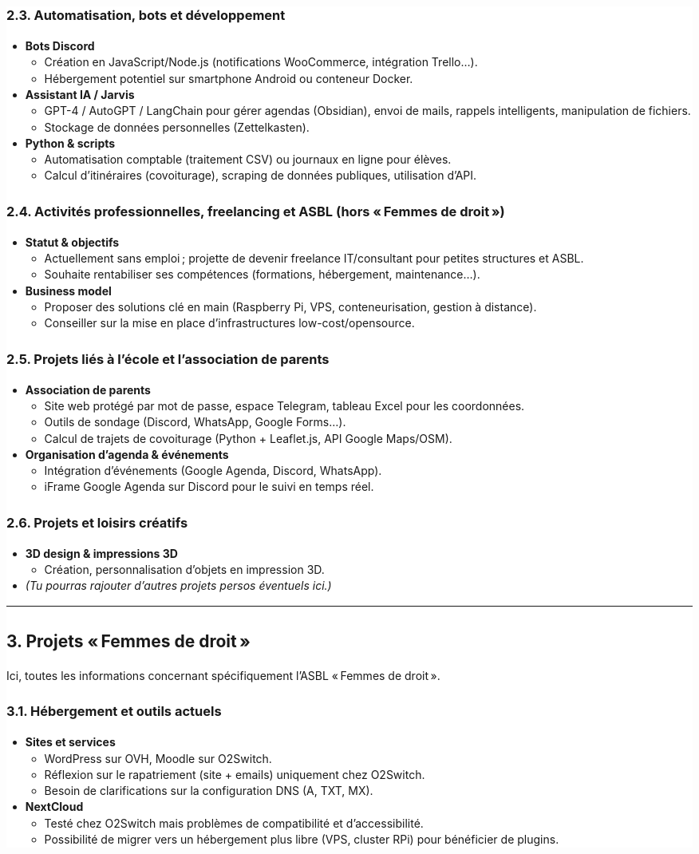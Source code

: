 ### 2.3. Automatisation, bots et développement

- **Bots Discord**
    - Création en JavaScript/Node.js (notifications WooCommerce, intégration Trello…).
    - Hébergement potentiel sur smartphone Android ou conteneur Docker.
- **Assistant IA / Jarvis**
    - GPT-4 / AutoGPT / LangChain pour gérer agendas (Obsidian), envoi de mails, rappels intelligents, manipulation de fichiers.
    - Stockage de données personnelles (Zettelkasten).
- **Python & scripts**
    - Automatisation comptable (traitement CSV) ou journaux en ligne pour élèves.
    - Calcul d’itinéraires (covoiturage), scraping de données publiques, utilisation d’API.

### 2.4. Activités professionnelles, freelancing et ASBL (hors « Femmes de droit »)

- **Statut & objectifs**
    - Actuellement sans emploi ; projette de devenir freelance IT/consultant pour petites structures et ASBL.
    - Souhaite rentabiliser ses compétences (formations, hébergement, maintenance…).
- **Business model**
    - Proposer des solutions clé en main (Raspberry Pi, VPS, conteneurisation, gestion à distance).
    - Conseiller sur la mise en place d’infrastructures low-cost/opensource.

### 2.5. Projets liés à l’école et l’association de parents

- **Association de parents**
    - Site web protégé par mot de passe, espace Telegram, tableau Excel pour les coordonnées.
    - Outils de sondage (Discord, WhatsApp, Google Forms…).
    - Calcul de trajets de covoiturage (Python + Leaflet.js, API Google Maps/OSM).
- **Organisation d’agenda & événements**
    - Intégration d’événements (Google Agenda, Discord, WhatsApp).
    - iFrame Google Agenda sur Discord pour le suivi en temps réel.

### 2.6. Projets et loisirs créatifs

- **3D design & impressions 3D**
    - Création, personnalisation d’objets en impression 3D.
- _(Tu pourras rajouter d’autres projets persos éventuels ici.)_

---

## 3. Projets « Femmes de droit »

Ici, toutes les informations concernant spécifiquement l’ASBL « Femmes de droit ».

### 3.1. Hébergement et outils actuels

- **Sites et services**
    - WordPress sur OVH, Moodle sur O2Switch.
    - Réflexion sur le rapatriement (site + emails) uniquement chez O2Switch.
    - Besoin de clarifications sur la configuration DNS (A, TXT, MX).
- **NextCloud**
    - Testé chez O2Switch mais problèmes de compatibilité et d’accessibilité.
    - Possibilité de migrer vers un hébergement plus libre (VPS, cluster RPi) pour bénéficier de plugins.
